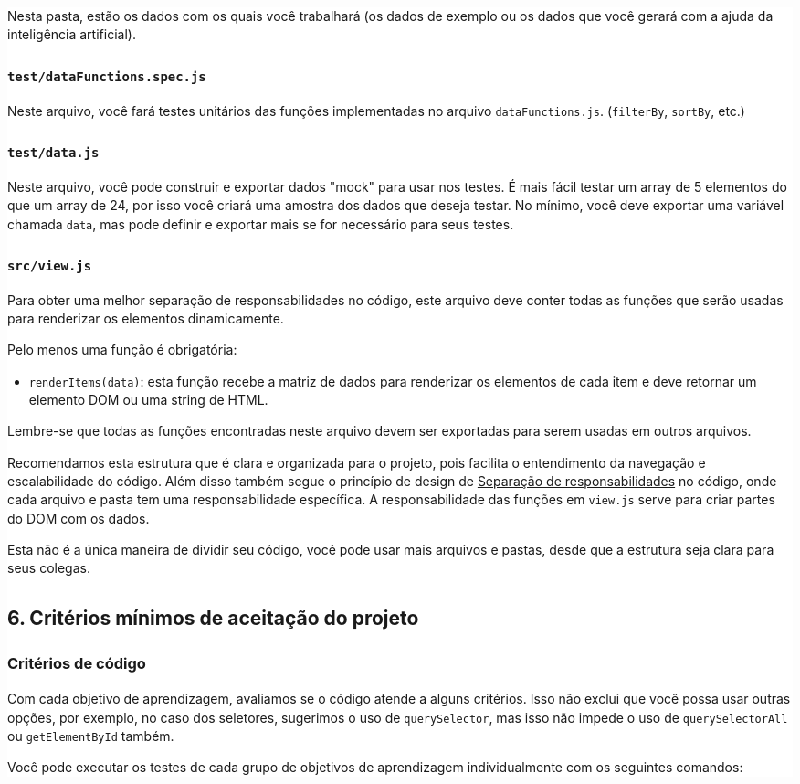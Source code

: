 Nesta pasta, estão os dados com os quais você trabalhará (os dados de exemplo
ou os dados que você gerará com a ajuda da inteligência artificial).

### `test/dataFunctions.spec.js`

Neste arquivo, você fará testes unitários das funções
implementadas no arquivo `dataFunctions.js`. (`filterBy`, `sortBy`, etc.)

### `test/data.js`

Neste arquivo, você pode construir e exportar dados "mock" para usar nos
testes. É mais fácil testar um array de 5 elementos do que um array de 24,
por isso você criará uma amostra dos dados que deseja testar. No mínimo,
você deve exportar uma variável chamada `data`, mas pode definir e exportar
mais se for necessário para seus testes.

### `src/view.js`

Para obter uma melhor separação de responsabilidades no código, este
arquivo deve conter todas as funções que serão usadas para renderizar
os elementos dinamicamente.

Pelo menos uma função é obrigatória:

* `renderItems(data)`: esta função recebe a matriz de dados para renderizar
  os elementos de cada item e deve retornar um elemento DOM ou
  uma string de HTML.

Lembre-se que todas as funções encontradas neste arquivo devem ser
exportadas para serem usadas em outros arquivos.

Recomendamos esta estrutura que é clara e
organizada para o projeto, pois facilita o entendimento da navegação e
escalabilidade do código. Além disso também segue o princípio de design de
[Separação de responsabilidades](https://dev.to/tamerlang/separation-of-concerns-the-simple-way-4jp2)
no código, onde cada arquivo e pasta
tem uma responsabilidade específica. A responsabilidade das funções em
`view.js` serve para criar partes do DOM com os dados.

Esta não é a única maneira de dividir seu código, você pode usar mais arquivos e
pastas, desde que a estrutura seja clara para seus colegas.

## 6. Critérios mínimos de aceitação do projeto

### Critérios de código

Com cada objetivo de aprendizagem, avaliamos se o código atende a alguns
critérios. Isso não exclui que você possa usar outras opções, por exemplo,
no caso dos seletores, sugerimos o uso de `querySelector`,
mas isso não impede o uso de `querySelectorAll` ou `getElementById` também.

Você pode executar os testes de cada grupo de objetivos
de aprendizagem individualmente com os seguintes comandos:
